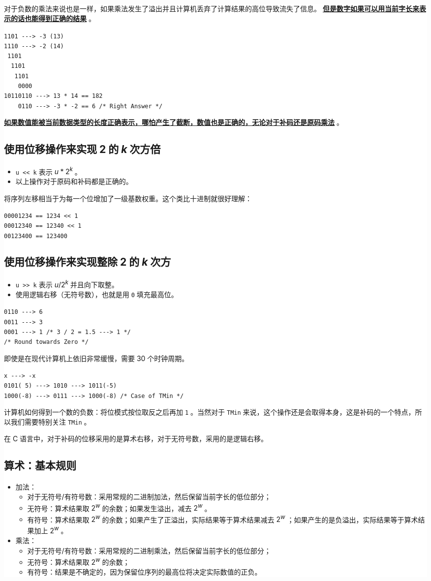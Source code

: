 对于负数的乘法来说也是一样，如果乘法发生了溢出并且计算机丢弃了计算结果的高位导致流失了信息。 **<u>但是数字如果可以用当前字长来表示的话也能得到正确的结果</u>** 。

```
1101 ---> -3 (13)
1110 ---> -2 (14)
 1101
  1101
   1101
    0000
10110110 ---> 13 * 14 == 182
    0110 ---> -3 * -2 == 6 /* Right Answer */
```

**<u>如果数值能被当前数据类型的长度正确表示，哪怕产生了截断，数值也是正确的，无论对于补码还是原码乘法</u>** 。

## 使用位移操作来实现 2 的 $k$ 次方倍

* `u << k` 表示 $u*2^k$ 。
* 以上操作对于原码和补码都是正确的。

将序列左移相当于为每一个位增加了一级基数权重。这个类比十进制就很好理解：

```
00001234 == 1234 << 1
00012340 == 12340 << 1
00123400 == 123400
```

## 使用位移操作来实现整除 2 的 $k$ 次方

* `u >> k` 表示 $u / 2^k$ 并且向下取整。
* 使用逻辑右移（无符号数），也就是用 `0` 填充最高位。

```
0110 ---> 6
0011 ---> 3
0001 ---> 1 /* 3 / 2 = 1.5 ---> 1 */
/* Round towards Zero */
```

即使是在现代计算机上依旧非常缓慢，需要 30 个时钟周期。

```
x ---> -x
0101( 5) ---> 1010 ---> 1011(-5)
1000(-8) ---> 0111 ---> 1000(-8) /* Case of TMin */
```

计算机如何得到一个数的负数：将位模式按位取反之后再加 `1` 。当然对于 `TMin` 来说，这个操作还是会取得本身，这是补码的一个特点，所以我们需要特别关注 `TMin` 。

在 C 语言中，对于补码的位移采用的是算术右移，对于无符号数，采用的是逻辑右移。

## 算术：基本规则

* 加法：
    * 对于无符号/有符号数：采用常规的二进制加法，然后保留当前字长的低位部分；
    * 无符号：算术结果取 $2^w$ 的余数；如果发生溢出，减去 $2^w$ 。
    * 有符号：算术结果取 $2^w$ 的余数；如果产生了正溢出，实际结果等于算术结果减去 $2^w$ ；如果产生的是负溢出，实际结果等于算术结果加上 $2^w$ 。
* 乘法：
    * 对于无符号/有符号数：采用常规的二进制乘法，然后保留当前字长的低位部分；
    * 无符号：算术结果取 $2^w$ 的余数；
    * 有符号：结果是不确定的，因为保留位序列的最高位将决定实际数值的正负。
